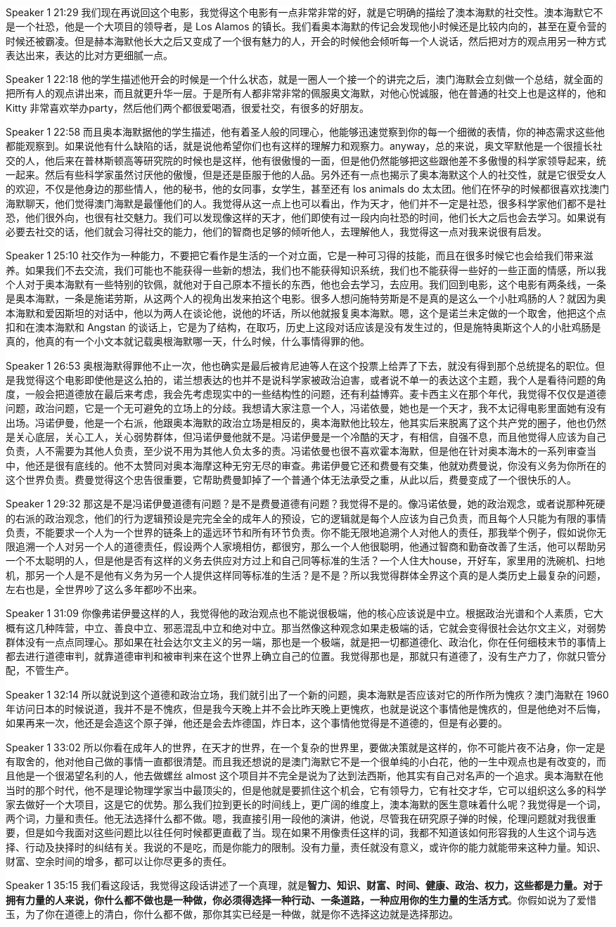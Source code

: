 Speaker 1 21:29 
我们现在再说回这个电影，我觉得这个电影有一点非常非常的好，就是它明确的描绘了澳本海默的社交性。澳本海默它不是一个社恐，他是一个大项目的领导者，是 Los Alamos 的镇长。我们看奥本海默的传记会发现他小时候还是比较内向的，甚至在夏令营的时候还被霸凌。但是赫本海默他长大之后又变成了一个很有魅力的人，开会的时候他会倾听每一个人说话，然后把对方的观点用另一种方式表达出来，表达的比对方更细腻一点。

Speaker 1 22:18 
他的学生描述他开会的时候是一个什么状态，就是一圈人一个接一个的讲完之后，澳门海默会立刻做一个总结，就全面的把所有人的观点讲出来，而且就更升华一层。于是所有人都非常非常的佩服奥文海默，对他心悦诚服，他在普通的社交上也是这样的，他和 Kitty 非常喜欢举办party，然后他们两个都很爱喝酒，很爱社交，有很多的好朋友。

Speaker 1 22:58 
而且奥本海默据他的学生描述，他有着圣人般的同理心，他能够迅速觉察到你的每一个细微的表情，你的神态需求这些他都能观察到。如果说他有什么缺陷的话，就是说他希望你们也有这样的理解力和观察力。anyway，总的来说，奥文罕默他是一个很擅长社交的人，他后来在普林斯顿高等研究院的时候也是这样，他有很傲慢的一面，但是他仍然能够把这些跟他差不多傲慢的科学家领导起来，统一起来。然后有些科学家虽然讨厌他的傲慢，但是还是臣服于他的人品。另外还有一点也揭示了奥本海默这个人的社交性，就是它很受女人的欢迎，不仅是他身边的那些情人，他的秘书，他的女同事，女学生，甚至还有 los animals do 太太团。他们在怀孕的时候都很喜欢找澳门海默聊天，他们觉得澳门海默是最懂他们的人。我觉得从这一点上也可以看出，作为天才，他们并不一定是社恐，很多科学家他们都不是社恐，他们很外向，也很有社交魅力。我们可以发现像这样的天才，他们即使有过一段内向社恐的时间，他们长大之后也会去学习。如果说有必要去社交的话，他们就会习得社交的能力，他们的智商也足够的倾听他人，去理解他人，我觉得这一点对我来说很有启发。

Speaker 1 25:10 
社交作为一种能力，不要把它看作是生活的一个对立面，它是一种可习得的技能，而且在很多时候它也会给我们带来滋养。如果我们不去交流，我们可能也不能获得一些新的想法，我们也不能获得知识系统，我们也不能获得一些好的一些正面的情感，所以我个人对于奥本海默有一些特别的钦佩，就他对于自己原本不擅长的东西，他也会去学习，去应用。我们回到电影，这个电影有两条线，一条是奥本海默，一条是施诺劳斯，从这两个人的视角出发来拍这个电影。很多人想问施特劳斯是不是真的是这么一个小肚鸡肠的人？就因为奥本海默和爱因斯坦的对话中，他以为两人在谈论他，说他的坏话，所以他就报复奥本海默。嗯，这个是诺兰未定做的一个取舍，他把这个点扣和在澳本海默和 Angstan 的谈话上，它是为了结构，在取巧，历史上这段对话应该是没有发生过的，但是施特奥斯这个人的小肚鸡肠是真的，他真的有一个小文本就记载奥根海默哪一天，什么时候，什么事情得罪的他。

Speaker 1 26:53 
奥根海默得罪他不止一次，他也确实是最后被肯尼迪等人在这个投票上给弄了下去，就没有得到那个总统提名的职位。但是我觉得这个电影即使他是这么拍的，诺兰想表达的也并不是说科学家被政治迫害，或者说不单一的表达这个主题，我个人是看待问题的角度，一般会把道德放在最后来考虑，我会先考虑现实中的一些结构性的问题，还有利益博弈。麦卡西主义在那个年代，我觉得不仅仅是道德问题，政治问题，它是一个无可避免的立场上的分歧。我想请大家注意一个人，冯诺依曼，她也是一个天才，我不太记得电影里面她有没有出场。冯诺伊曼，他是一个右派，他跟奥本海默的政治立场是相反的，奥本海默他比较左，他其实后来脱离了这个共产党的圈子，他也仍然是关心底层，关心工人，关心弱势群体，但冯诺伊曼他就不是。冯诺伊曼是一个冷酷的天才，有相信，自强不息，而且他觉得人应该为自己负责，人不需要为其他人负责，至少说不用为其他人负太多的责。冯诺依曼也很不喜欢霍本海默，但是他在针对奥本海木的一系列审查当中，他还是很有底线的。他不太赞同对奥本海摩这种无穷无尽的审查。弗诺伊曼它还和费曼有交集，他就劝费曼说，你没有义务为你所在的这个世界负责。费曼觉得这个忠告很重要，它帮助费曼卸掉了一个普通个体无法承受之重，从此以后，费曼变成了一个很快乐的人。

Speaker 1 29:32 
那这是不是冯诺伊曼道德有问题？是不是费曼道德有问题？我觉得不是的。像冯诺依曼，她的政治观念，或者说那种死硬的右派的政治观念，他们的行为逻辑预设是完完全全的成年人的预设，它的逻辑就是每个人应该为自己负责，而且每个人只能为有限的事情负责，不能要求一个人为一个世界的链条上的遥远环节和所有环节负责。你不能无限地追溯个人对他人的责任，那我举个例子，假如说你无限追溯一个人对另一个人的道德责任，假设两个人家境相仿，都很穷，那么一个人他很聪明，他通过智商和勤奋改善了生活，他可以帮助另一个不太聪明的人，但是他是否有这样的义务去供应对方过上和自己同等标准的生活？一个人住大house，开好车，家里用的洗碗机、扫地机，那另一个人是不是他有义务为另一个人提供这样同等标准的生活？是不是？所以我觉得群体全界这个真的是人类历史上最复杂的问题，左右也是，全世界吵了这么多年都吵不出来。

Speaker 1 31:09 
你像弗诺伊曼这样的人，我觉得他的政治观点也不能说很极端，他的核心应该说是中立。根据政治光谱和个人素质，它大概有这几种阵营，中立、善良中立、邪恶混乱中立和绝对中立。那当然像这种观念如果走极端的话，它就会变得很社会达尔文主义，对弱势群体没有一点点同理心。那如果在社会达尔文主义的另一端，那也是一个极端，就是把一切都道德化、政治化，你在任何细枝末节的事情上都去进行道德审判，就靠道德审判和被审判来在这个世界上确立自己的位置。我觉得那也是，那就只有道德了，没有生产力了，你就只管分配，不管生产。

Speaker 1 32:14 
所以就说到这个道德和政治立场，我们就引出了一个新的问题，奥本海默是否应该对它的所作所为愧疚？澳门海默在 1960 年访问日本的时候说道，我并不是不愧疚，但是我今天晚上并不会比昨天晚上更愧疚，也就是说这个事情他是愧疚的，但是他绝对不后悔，如果再来一次，他还是会造这个原子弹，他还是会去炸德国，炸日本，这个事情他觉得是不道德的，但是有必要的。

Speaker 1 33:02 
所以你看在成年人的世界，在天才的世界，在一个复杂的世界里，要做决策就是这样的，你不可能片夜不沾身，你一定是有取舍的，他对他自己做的事情一直都很清楚。而且我还想说的是澳门海默它不是一个很单纯的小白花，他的一生中观点也是有改变的，而且他是一个很渴望名利的人，他去做螺丝 almost 这个项目并不完全是说为了达到法西斯，他其实有自己对名声的一个追求。奥本海默在他当时的那个时代，他不是理论物理学家当中最顶尖的，但是他就是要抓住这个机会，它有领导力，它有社交才华，它可以组织这么多的科学家去做好一个大项目，这是它的优势。那么我们拉到更长的时间线上，更广阔的维度上，澳本海默的医生意味着什么呢？我觉得是一个词，两个词，力量和责任。他无法选择什么都不做。嗯，我直接引用一段他的演讲，他说，尽管我在研究原子弹的时候，伦理问题就对我很重要，但是如今我面对这些问题比以往任何时候都更直截了当。现在如果不用像责任这样的词，我都不知道该如何形容我的人生这个词与选择、行动及抉择时的纠结有关。我说的不是吃，而是你能力的限制。没有力量，责任就没有意义，或许你的能力就能带来这种力量。知识、财富、空余时间的增多，都可以让你尽更多的责任。

Speaker 1 35:15 
我们看这段话，我觉得这段话讲述了一个真理，就是**智力、知识、财富、时间、健康、政治、权力，这些都是力量。对于拥有力量的人来说，你什么都不做也是一种做，你必须得选择一种行动、一条道路，一种应用你的生力量的生活方式**。你假如说为了爱惜玉，为了你在道德上的清白，你什么都不做，那你其实已经是一种做，就是你不选择这边就是选择那边。
